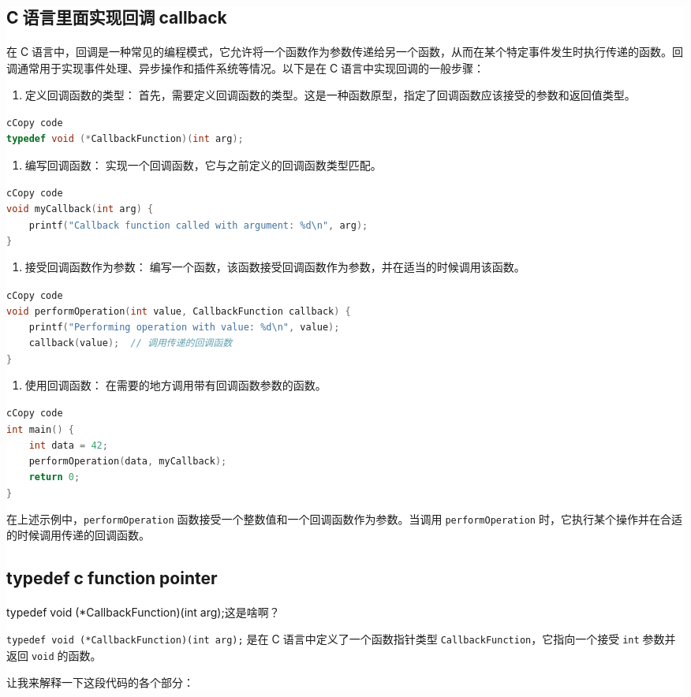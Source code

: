 ## C 语言里面实现回调 callback

在 C 语言中，回调是一种常见的编程模式，它允许将一个函数作为参数传递给另一个函数，从而在某个特定事件发生时执行传递的函数。回调通常用于实现事件处理、异步操作和插件系统等情况。以下是在 C 语言中实现回调的一般步骤：

1. 定义回调函数的类型：
   首先，需要定义回调函数的类型。这是一种函数原型，指定了回调函数应该接受的参数和返回值类型。

```c
cCopy code
typedef void (*CallbackFunction)(int arg);
```

1. 编写回调函数：
   实现一个回调函数，它与之前定义的回调函数类型匹配。

```c
cCopy code
void myCallback(int arg) {
    printf("Callback function called with argument: %d\n", arg);
}
```

1. 接受回调函数作为参数：
   编写一个函数，该函数接受回调函数作为参数，并在适当的时候调用该函数。

```c
cCopy code
void performOperation(int value, CallbackFunction callback) {
    printf("Performing operation with value: %d\n", value);
    callback(value);  // 调用传递的回调函数
}
```

1. 使用回调函数：
   在需要的地方调用带有回调函数参数的函数。

```c
cCopy code
int main() {
    int data = 42;
    performOperation(data, myCallback);
    return 0;
}
```

在上述示例中，`performOperation` 函数接受一个整数值和一个回调函数作为参数。当调用 `performOperation` 时，它执行某个操作并在合适的时候调用传递的回调函数。

## typedef c function pointer

typedef void (*CallbackFunction)(int arg);这是啥啊？

`typedef void (*CallbackFunction)(int arg);` 是在 C 语言中定义了一个函数指针类型 `CallbackFunction`，它指向一个接受 `int` 参数并返回 `void` 的函数。

让我来解释一下这段代码的各个部分：
